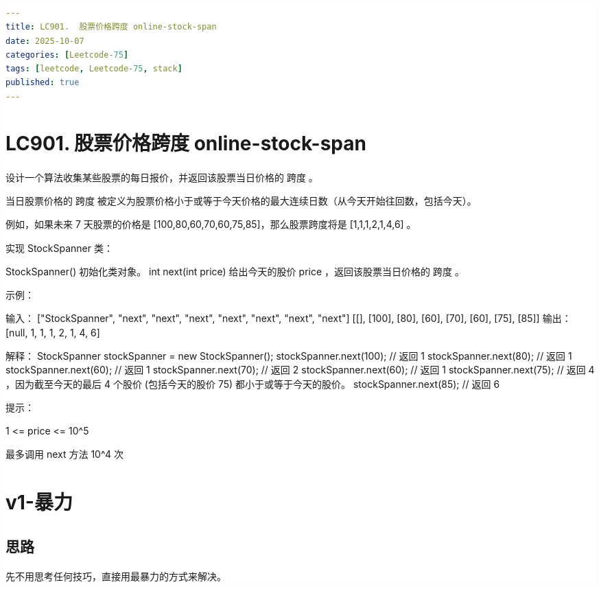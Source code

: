 ```yaml
---
title: LC901.  股票价格跨度 online-stock-span
date: 2025-10-07
categories: [Leetcode-75]
tags: [leetcode, Leetcode-75, stack]
published: true
---
```


# LC901.  股票价格跨度 online-stock-span

设计一个算法收集某些股票的每日报价，并返回该股票当日价格的 跨度 。

当日股票价格的 跨度 被定义为股票价格小于或等于今天价格的最大连续日数（从今天开始往回数，包括今天）。

例如，如果未来 7 天股票的价格是 [100,80,60,70,60,75,85]，那么股票跨度将是 [1,1,1,2,1,4,6] 。

实现 StockSpanner 类：

StockSpanner() 初始化类对象。
int next(int price) 给出今天的股价 price ，返回该股票当日价格的 跨度 。
 

示例：

输入：
["StockSpanner", "next", "next", "next", "next", "next", "next", "next"]
[[], [100], [80], [60], [70], [60], [75], [85]]
输出：
[null, 1, 1, 1, 2, 1, 4, 6]

解释：
StockSpanner stockSpanner = new StockSpanner();
stockSpanner.next(100); // 返回 1
stockSpanner.next(80);  // 返回 1
stockSpanner.next(60);  // 返回 1
stockSpanner.next(70);  // 返回 2
stockSpanner.next(60);  // 返回 1
stockSpanner.next(75);  // 返回 4 ，因为截至今天的最后 4 个股价 (包括今天的股价 75) 都小于或等于今天的股价。
stockSpanner.next(85);  // 返回 6
 
提示：

1 <= price <= 10^5

最多调用 next 方法 10^4 次

# v1-暴力

## 思路

先不用思考任何技巧，直接用最暴力的方式来解决。

